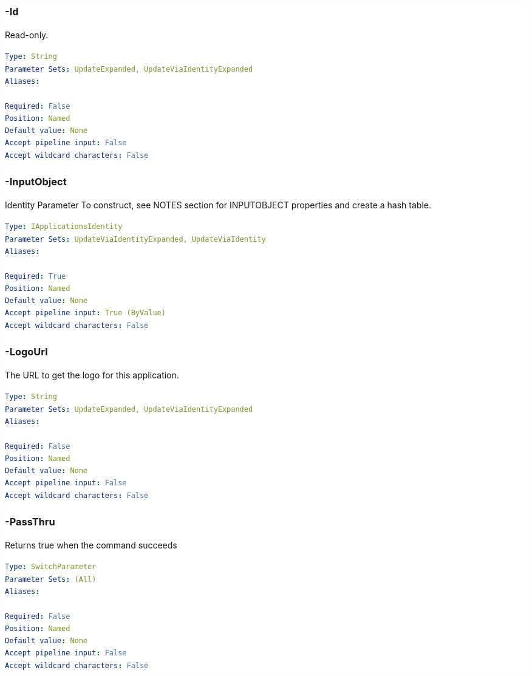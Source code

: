 ### -Id
Read-only.

```yaml
Type: String
Parameter Sets: UpdateExpanded, UpdateViaIdentityExpanded
Aliases:

Required: False
Position: Named
Default value: None
Accept pipeline input: False
Accept wildcard characters: False
```

### -InputObject
Identity Parameter
To construct, see NOTES section for INPUTOBJECT properties and create a hash table.

```yaml
Type: IApplicationsIdentity
Parameter Sets: UpdateViaIdentityExpanded, UpdateViaIdentity
Aliases:

Required: True
Position: Named
Default value: None
Accept pipeline input: True (ByValue)
Accept wildcard characters: False
```

### -LogoUrl
The URL to get the logo for this application.

```yaml
Type: String
Parameter Sets: UpdateExpanded, UpdateViaIdentityExpanded
Aliases:

Required: False
Position: Named
Default value: None
Accept pipeline input: False
Accept wildcard characters: False
```

### -PassThru
Returns true when the command succeeds

```yaml
Type: SwitchParameter
Parameter Sets: (All)
Aliases:

Required: False
Position: Named
Default value: None
Accept pipeline input: False
Accept wildcard characters: False
```
